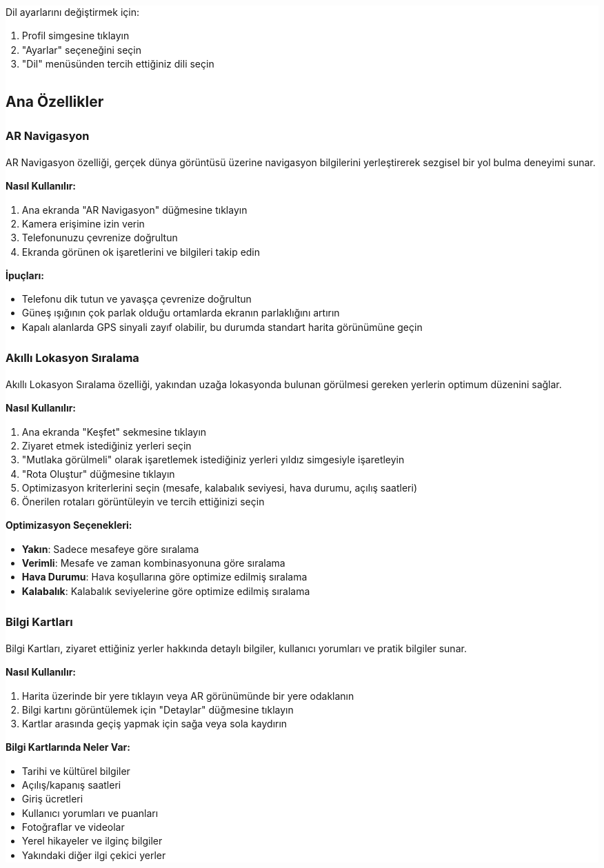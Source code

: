 Dil ayarlarını değiştirmek için:
1. Profil simgesine tıklayın
2. "Ayarlar" seçeneğini seçin
3. "Dil" menüsünden tercih ettiğiniz dili seçin

## Ana Özellikler

### AR Navigasyon

AR Navigasyon özelliği, gerçek dünya görüntüsü üzerine navigasyon bilgilerini yerleştirerek sezgisel bir yol bulma deneyimi sunar.

**Nasıl Kullanılır:**
1. Ana ekranda "AR Navigasyon" düğmesine tıklayın
2. Kamera erişimine izin verin
3. Telefonunuzu çevrenize doğrultun
4. Ekranda görünen ok işaretlerini ve bilgileri takip edin

**İpuçları:**
- Telefonu dik tutun ve yavaşça çevrenize doğrultun
- Güneş ışığının çok parlak olduğu ortamlarda ekranın parlaklığını artırın
- Kapalı alanlarda GPS sinyali zayıf olabilir, bu durumda standart harita görünümüne geçin

### Akıllı Lokasyon Sıralama

Akıllı Lokasyon Sıralama özelliği, yakından uzağa lokasyonda bulunan görülmesi gereken yerlerin optimum düzenini sağlar.

**Nasıl Kullanılır:**
1. Ana ekranda "Keşfet" sekmesine tıklayın
2. Ziyaret etmek istediğiniz yerleri seçin
3. "Mutlaka görülmeli" olarak işaretlemek istediğiniz yerleri yıldız simgesiyle işaretleyin
4. "Rota Oluştur" düğmesine tıklayın
5. Optimizasyon kriterlerini seçin (mesafe, kalabalık seviyesi, hava durumu, açılış saatleri)
6. Önerilen rotaları görüntüleyin ve tercih ettiğinizi seçin

**Optimizasyon Seçenekleri:**
- **Yakın**: Sadece mesafeye göre sıralama
- **Verimli**: Mesafe ve zaman kombinasyonuna göre sıralama
- **Hava Durumu**: Hava koşullarına göre optimize edilmiş sıralama
- **Kalabalık**: Kalabalık seviyelerine göre optimize edilmiş sıralama

### Bilgi Kartları

Bilgi Kartları, ziyaret ettiğiniz yerler hakkında detaylı bilgiler, kullanıcı yorumları ve pratik bilgiler sunar.

**Nasıl Kullanılır:**
1. Harita üzerinde bir yere tıklayın veya AR görünümünde bir yere odaklanın
2. Bilgi kartını görüntülemek için "Detaylar" düğmesine tıklayın
3. Kartlar arasında geçiş yapmak için sağa veya sola kaydırın

**Bilgi Kartlarında Neler Var:**
- Tarihi ve kültürel bilgiler
- Açılış/kapanış saatleri
- Giriş ücretleri
- Kullanıcı yorumları ve puanları
- Fotoğraflar ve videolar
- Yerel hikayeler ve ilginç bilgiler
- Yakındaki diğer ilgi çekici yerler
